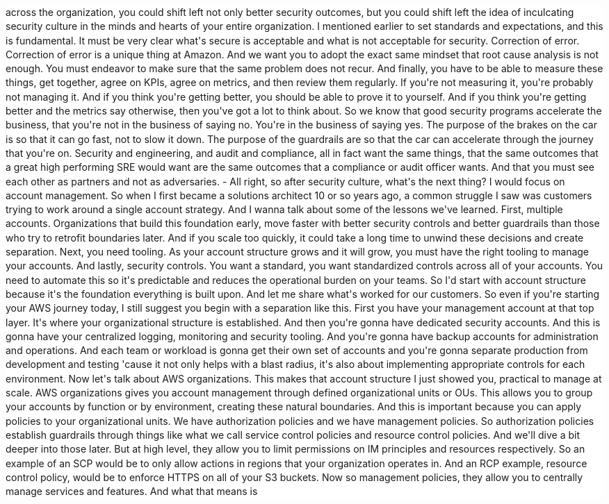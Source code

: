 across the organization, you could shift left not only
better security outcomes, but you could shift left the idea of inculcating security
culture in the minds and hearts of your entire organization. I mentioned earlier to set
standards and expectations, and this is fundamental. It must be very clear
what's secure is acceptable and what is not acceptable for security. Correction of error. Correction of error is a
unique thing at Amazon. And we want you to adopt
the exact same mindset that root cause analysis is not enough. You must endeavor to make sure that the same problem does not recur. And finally, you have to be
able to measure these things, get together, agree on
KPIs, agree on metrics, and then review them regularly. If you're not measuring it,
you're probably not managing it. And if you think you're getting better, you should be able to
prove it to yourself. And if you think you're getting better and the metrics say otherwise, then you've got a lot to think about. So we know that good security programs accelerate the business, that you're not in the
business of saying no. You're in the business of saying yes. The purpose of the brakes on the car is so that it can go
fast, not to slow it down. The purpose of the guardrails are so that the car can accelerate through the journey that you're on. Security and engineering,
and audit and compliance, all in fact want the same things, that the same outcomes that a great high
performing SRE would want are the same outcomes that a compliance or audit officer wants. And that you must see
each other as partners and not as adversaries. - All right, so after security culture, what's the next thing? I would focus on account management. So when I first became
a solutions architect 10 or so years ago, a common struggle I saw
was customers trying to work around a single account strategy. And I wanna talk about some
of the lessons we've learned. First, multiple accounts. Organizations that build
this foundation early, move faster with better security controls and better guardrails than those who try to retrofit boundaries later. And if you scale too quickly,
it could take a long time to unwind these decisions
and create separation. Next, you need tooling. As your account structure
grows and it will grow, you must have the right tooling
to manage your accounts. And lastly, security controls. You want a standard, you want standardized controls
across all of your accounts. You need to automate
this so it's predictable and reduces the operational
burden on your teams. So I'd start with account structure because it's the foundation
everything is built upon. And let me share what's
worked for our customers. So even if you're starting
your AWS journey today, I still suggest you begin
with a separation like this. First you have your management
account at that top layer. It's where your organizational
structure is established. And then you're gonna have
dedicated security accounts. And this is gonna have
your centralized logging, monitoring and security tooling. And you're gonna have backup accounts for administration and operations. And each team or workload is gonna get their own set of accounts and you're gonna separate production from development and testing 'cause it not only helps
with a blast radius, it's also about implementing appropriate controls for each environment. Now let's talk about AWS organizations. This makes that account
structure I just showed you, practical to manage at scale. AWS organizations gives
you account management through defined
organizational units or OUs. This allows you to group your accounts by function or by environment, creating these natural boundaries. And this is important because you can apply policies
to your organizational units. We have authorization policies and we have management policies. So authorization policies
establish guardrails through things like what we
call service control policies and resource control policies. And we'll dive a bit
deeper into those later. But at high level, they allow you to limit
permissions on IM principles and resources respectively. So an example of an SCP would be to only allow actions in regions that your organization operates in. And an RCP example,
resource control policy, would be to enforce HTTPS
on all of your S3 buckets. Now so management policies, they allow you to centrally
manage services and features. And what that means is
